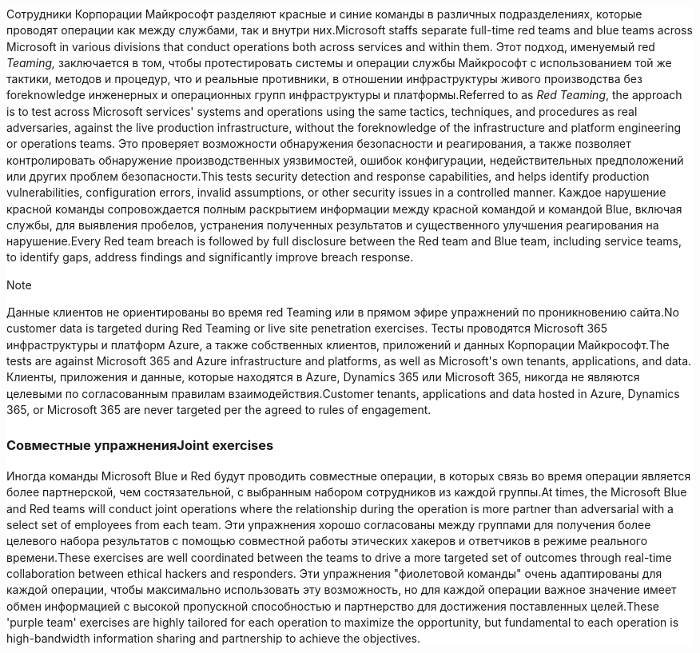 <span data-ttu-id="4f1be-158">Сотрудники Корпорации Майкрософт разделяют красные и синие команды в различных подразделениях, которые проводят операции как между службами, так и внутри них.</span><span class="sxs-lookup"><span data-stu-id="4f1be-158">Microsoft staffs separate full-time red teams and blue teams across Microsoft in various divisions that conduct operations both across services and within them.</span></span> <span data-ttu-id="4f1be-159">Этот подход, именуемый red *Teaming,* заключается в том, чтобы протестировать системы и операции службы Майкрософт с использованием той же тактики, методов и процедур, что и реальные противники, в отношении инфраструктуры живого производства без foreknowledge инженерных и операционных групп инфраструктуры и платформы.</span><span class="sxs-lookup"><span data-stu-id="4f1be-159">Referred to as *Red Teaming*, the approach is to test across Microsoft services' systems and operations using the same tactics, techniques, and procedures as real adversaries, against the live production infrastructure, without the foreknowledge of the infrastructure and platform engineering or operations teams.</span></span> <span data-ttu-id="4f1be-160">Это проверяет возможности обнаружения безопасности и реагирования, а также позволяет контролировать обнаружение производственных уязвимостей, ошибок конфигурации, недействительных предположений или других проблем безопасности.</span><span class="sxs-lookup"><span data-stu-id="4f1be-160">This tests security detection and response capabilities, and helps identify production vulnerabilities, configuration errors, invalid assumptions, or other security issues in a controlled manner.</span></span> <span data-ttu-id="4f1be-161">Каждое нарушение красной команды сопровождается полным раскрытием информации между красной командой и командой Blue, включая службы, для выявления пробелов, устранения полученных результатов и существенного улучшения реагирования на нарушение.</span><span class="sxs-lookup"><span data-stu-id="4f1be-161">Every Red team breach is followed by full disclosure between the Red team and Blue team, including service teams, to identify gaps, address findings and significantly improve breach response.</span></span>

>[!NOTE]
><span data-ttu-id="4f1be-162">Данные клиентов не ориентированы во время red Teaming или в прямом эфире упражнений по проникновению сайта.</span><span class="sxs-lookup"><span data-stu-id="4f1be-162">No customer data is targeted during Red Teaming or live site penetration exercises.</span></span> <span data-ttu-id="4f1be-163">Тесты проводятся Microsoft 365 инфраструктуры и платформ Azure, а также собственных клиентов, приложений и данных Корпорации Майкрософт.</span><span class="sxs-lookup"><span data-stu-id="4f1be-163">The tests are against Microsoft 365 and Azure infrastructure and platforms, as well as Microsoft's own tenants, applications, and data.</span></span> <span data-ttu-id="4f1be-164">Клиенты, приложения и данные, которые находятся в Azure, Dynamics 365 или Microsoft 365, никогда не являются целевыми по согласованным правилам взаимодействия.</span><span class="sxs-lookup"><span data-stu-id="4f1be-164">Customer tenants, applications and data hosted in Azure, Dynamics 365, or Microsoft 365 are never targeted per the agreed to rules of engagement.</span></span>

### <a name="joint-exercises"></a><span data-ttu-id="4f1be-165">Совместные упражнения</span><span class="sxs-lookup"><span data-stu-id="4f1be-165">Joint exercises</span></span>

<span data-ttu-id="4f1be-166">Иногда команды Microsoft Blue и Red будут проводить совместные операции, в которых связь во время операции является более партнерской, чем состязательной, с выбранным набором сотрудников из каждой группы.</span><span class="sxs-lookup"><span data-stu-id="4f1be-166">At times, the Microsoft Blue and Red teams will conduct joint operations where the relationship during the operation is more partner than adversarial with a select set of employees from each team.</span></span> <span data-ttu-id="4f1be-167">Эти упражнения хорошо согласованы между группами для получения более целевого набора результатов с помощью совместной работы этических хакеров и ответчиков в режиме реального времени.</span><span class="sxs-lookup"><span data-stu-id="4f1be-167">These exercises are well coordinated between the teams to drive a more targeted set of outcomes through real-time collaboration between ethical hackers and responders.</span></span> <span data-ttu-id="4f1be-168">Эти упражнения "фиолетовой команды" очень адаптированы для каждой операции, чтобы максимально использовать эту возможность, но для каждой операции важное значение имеет обмен информацией с высокой пропускной способностью и партнерство для достижения поставленных целей.</span><span class="sxs-lookup"><span data-stu-id="4f1be-168">These 'purple team' exercises are highly tailored for each operation to maximize the opportunity, but fundamental to each operation is high-bandwidth information sharing and partnership to achieve the objectives.</span></span>
